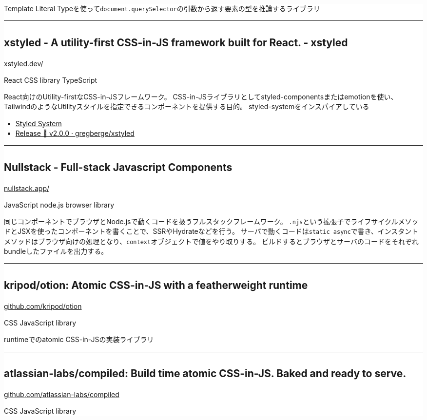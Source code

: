 Template Literal Typeを使って`document.querySelector`の引数から返す要素の型を推論するライブラリ


----

## xstyled - A utility-first CSS-in-JS framework built for React. - xstyled
[xstyled.dev/](https://xstyled.dev/ "xstyled - A utility-first CSS-in-JS framework built for React. - xstyled")
<p class="jser-tags jser-tag-icon"><span class="jser-tag">React</span> <span class="jser-tag">CSS</span> <span class="jser-tag">library</span> <span class="jser-tag">TypeScript</span></p>

React向けのUtility-firstなCSS-in-JSフレームワーク。
CSS-in-JSライブラリとしてstyled-componentsまたはemotionを使い、TailwindのようなUtilityスタイルを指定できるコンポーネントを提供する目的。
styled-systemをインスパイアしている

- [Styled System](https://styled-system.com/ "Styled System")
- [Release 🚀 v2.0.0 · gregberge/xstyled](https://github.com/gregberge/xstyled/releases/tag/v2.0.0 "Release 🚀 v2.0.0 · gregberge/xstyled")

----

## Nullstack - Full-stack Javascript Components
[nullstack.app/](https://nullstack.app/ "Nullstack - Full-stack Javascript Components")
<p class="jser-tags jser-tag-icon"><span class="jser-tag">JavaScript</span> <span class="jser-tag">node.js</span> <span class="jser-tag">browser</span> <span class="jser-tag">library</span></p>

同じコンポーネントでブラウザとNode.jsで動くコードを扱うフルスタックフレームワーク。
`.njs`という拡張子でライフサイクルメソッドとJSXを使ったコンポーネントを書くことで、SSRやHydrateなどを行う。
サーバで動くコードは`static async`で書き、インスタントメソッドはブラウザ向けの処理となり、`context`オブジェクトで値をやり取りする。
ビルドするとブラウザとサーバのコードをそれぞれbundleしたファイルを出力する。


----

## kripod/otion: Atomic CSS-in-JS with a featherweight runtime
[github.com/kripod/otion](https://github.com/kripod/otion "kripod/otion: Atomic CSS-in-JS with a featherweight runtime")
<p class="jser-tags jser-tag-icon"><span class="jser-tag">CSS</span> <span class="jser-tag">JavaScript</span> <span class="jser-tag">library</span></p>

runtimeでのatomic CSS-in-JSの実装ライブラリ


----

## atlassian-labs/compiled: Build time atomic CSS-in-JS. Baked and ready to serve.
[github.com/atlassian-labs/compiled](https://github.com/atlassian-labs/compiled "atlassian-labs/compiled: Build time atomic CSS-in-JS. Baked and ready to serve.")
<p class="jser-tags jser-tag-icon"><span class="jser-tag">CSS</span> <span class="jser-tag">JavaScript</span> <span class="jser-tag">library</span></p>
